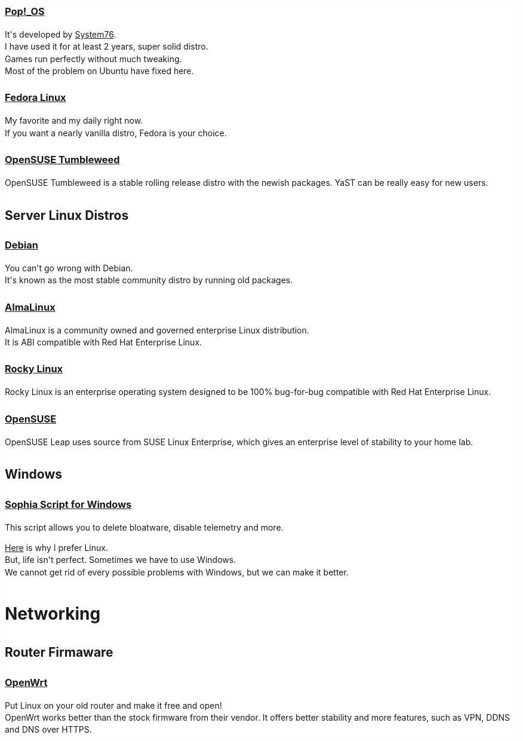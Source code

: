 ### [Pop!_OS](https://pop.system76.com/)
It's developed by [System76](https://system76.com/).  
I have used it for at least 2 years, super solid distro.  
Games run perfectly without much tweaking.  
Most of the problem on Ubuntu have fixed here. 

### [Fedora Linux](https://fedoraproject.org/)
My favorite and my daily right now.  
If you want a nearly vanilla distro, Fedora is your choice. 

### [OpenSUSE Tumbleweed](https://get.opensuse.org/tumbleweed/)
OpenSUSE Tumbleweed is a stable rolling release distro with the newish packages. YaST can be really easy for new users. 

## Server Linux Distros
### [Debian](https://www.debian.org/)
You can't go wrong with Debian.  
It's known as the most stable community distro by running old packages. 

### [AlmaLinux](https://almalinux.org/)
AlmaLinux is a community owned and governed enterprise Linux distribution.  
It is ABI compatible with Red Hat Enterprise Linux. 

### [Rocky Linux](https://rockylinux.org/)
Rocky Linux is an enterprise operating system designed to be 100% bug-for-bug compatible with Red Hat Enterprise Linux. 

### [OpenSUSE](https://get.opensuse.org/leap/)
OpenSUSE Leap uses source from SUSE Linux Enterprise, which gives an enterprise level of stability to your home lab. 

## Windows
### [Sophia Script for Windows](https://github.com/farag2/Sophia-Script-for-Windows)  
This script allows you to delete bloatware, disable telemetry and more. 

[Here](https://wiki.installgentoo.com/images/2/29/Windows10.jpg) is why I prefer Linux.  
But, life isn't perfect. Sometimes we have to use Windows.  
We cannot get rid of every possible problems with Windows, but we can make it better. 


# Networking
## Router Firmaware
### [OpenWrt](https://openwrt.org/)
Put Linux on your old router and make it free and open!  
OpenWrt works better than the stock firmware from their vendor. It offers better stability and more features, such as VPN, DDNS and DNS over HTTPS. 

